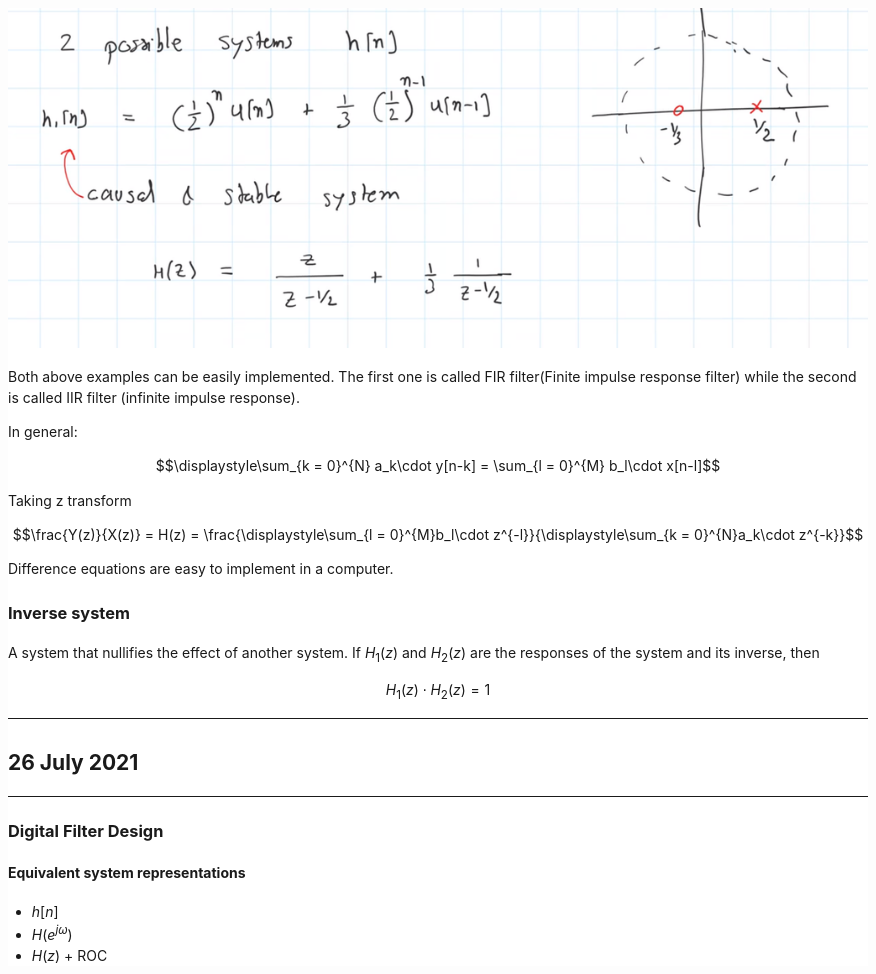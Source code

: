   ![Inverse FT computation](Screenshot%20from%202021-07-24%2012-07-58.png)

Both above examples can be easily implemented. The first one is called FIR filter(Finite impulse response filter) while the second is called IIR filter (infinite impulse response).

In general:

$$\displaystyle\sum_{k = 0}^{N} a_k\cdot y[n-k] = \sum_{l = 0}^{M} b_l\cdot x[n-l]$$

Taking z transform

$$\frac{Y(z)}{X(z)} = H(z) = \frac{\displaystyle\sum_{l = 0}^{M}b_l\cdot z^{-l}}{\displaystyle\sum_{k = 0}^{N}a_k\cdot z^{-k}}$$

Difference equations are easy to implement in a computer.

### Inverse system

A system that nullifies the effect of another system. If $H_1(z)$ and $H_2(z)$ are the responses of the system and its inverse, then

$$H_1(z)\cdot H_2(z) = 1$$

---

## 26 July 2021

---

### Digital Filter Design

#### Equivalent system representations

- $h[n]$
- $H(e^{j\omega})$
- $H(z)$ + ROC
  
